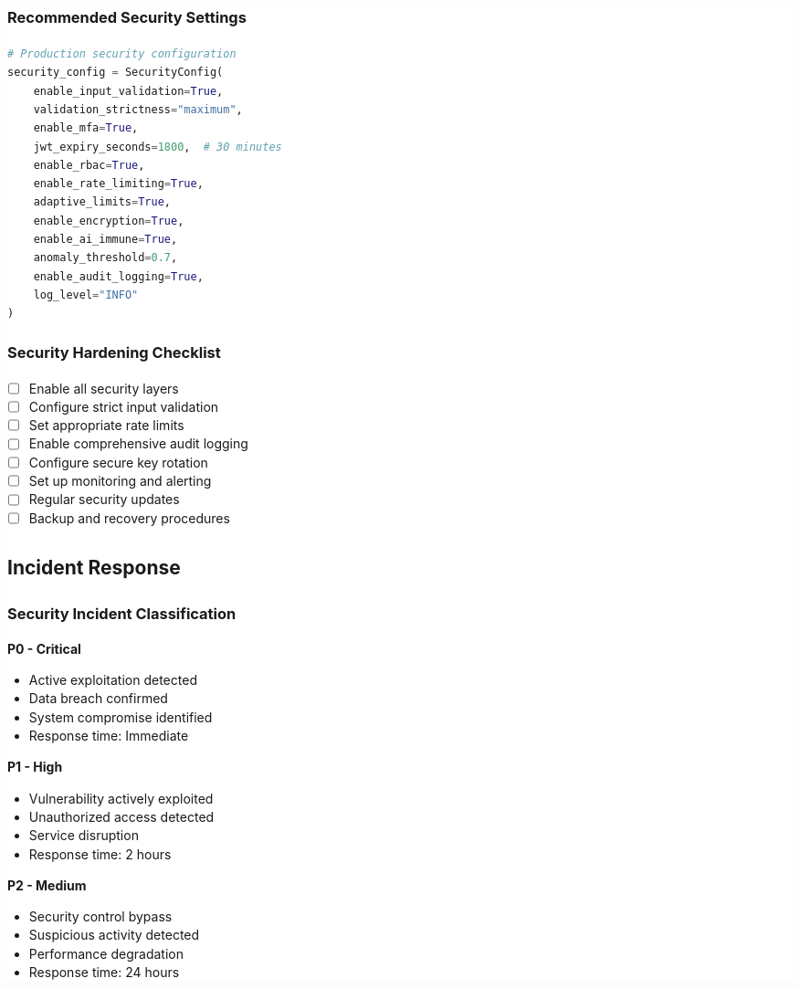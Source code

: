 ### Recommended Security Settings

```python
# Production security configuration
security_config = SecurityConfig(
    enable_input_validation=True,
    validation_strictness="maximum",
    enable_mfa=True,
    jwt_expiry_seconds=1800,  # 30 minutes
    enable_rbac=True,
    enable_rate_limiting=True,
    adaptive_limits=True,
    enable_encryption=True,
    enable_ai_immune=True,
    anomaly_threshold=0.7,
    enable_audit_logging=True,
    log_level="INFO"
)
```

### Security Hardening Checklist

- [ ] Enable all security layers
- [ ] Configure strict input validation
- [ ] Set appropriate rate limits
- [ ] Enable comprehensive audit logging
- [ ] Configure secure key rotation
- [ ] Set up monitoring and alerting
- [ ] Regular security updates
- [ ] Backup and recovery procedures

## Incident Response

### Security Incident Classification

**P0 - Critical**
- Active exploitation detected
- Data breach confirmed
- System compromise identified
- Response time: Immediate

**P1 - High**
- Vulnerability actively exploited
- Unauthorized access detected
- Service disruption
- Response time: 2 hours

**P2 - Medium**
- Security control bypass
- Suspicious activity detected
- Performance degradation
- Response time: 24 hours
